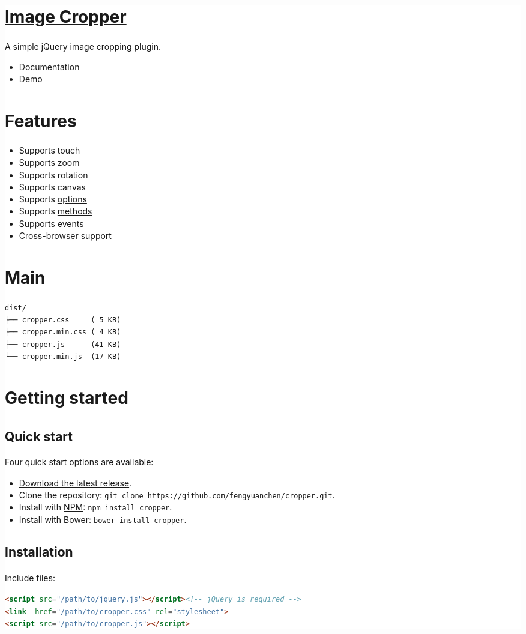 # [Image Cropper](https://github.com/fengyuanchen/cropper)

A simple jQuery image cropping plugin.

- [Documentation](http://fengyuanchen.github.io/cropper)
- [Demo](http://fengyuanchen.github.io/cropper#overview)


# Features

- Supports touch
- Supports zoom
- Supports rotation
- Supports canvas
- Supports [options](#options)
- Supports [methods](#methods)
- Supports [events](#events)
- Cross-browser support


# Main

```
dist/
├── cropper.css     ( 5 KB)
├── cropper.min.css ( 4 KB)
├── cropper.js      (41 KB)
└── cropper.min.js  (17 KB)
```


# Getting started

## Quick start

Four quick start options are available:

- [Download the latest release](https://github.com/fengyuanchen/cropper/archive/master.zip).
- Clone the repository: `git clone https://github.com/fengyuanchen/cropper.git`.
- Install with [NPM](http://npmjs.org): `npm install cropper`.
- Install with [Bower](http://bower.io): `bower install cropper`.


## Installation

Include files:

```html
<script src="/path/to/jquery.js"></script><!-- jQuery is required -->
<link  href="/path/to/cropper.css" rel="stylesheet">
<script src="/path/to/cropper.js"></script>
```
